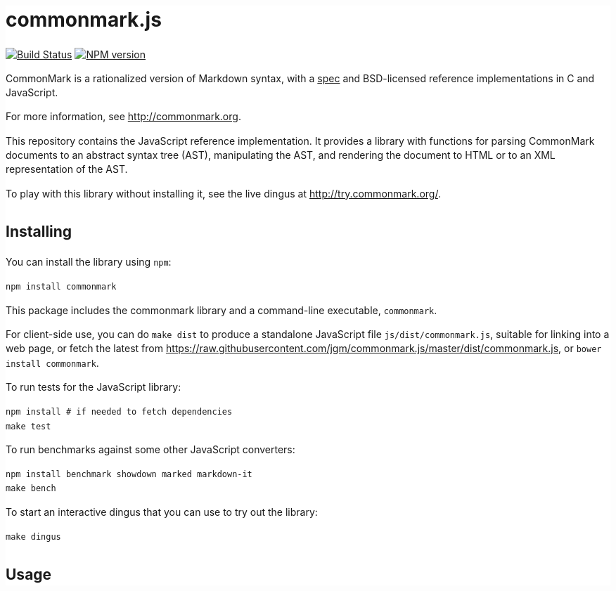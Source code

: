 commonmark.js
=============

[![Build Status](https://img.shields.io/travis/jgm/commonmark.js/master.svg?style=flat)](https://travis-ci.org/jgm/commonmark.js)
[![NPM version](https://img.shields.io/npm/v/commonmark.svg?style=flat)](https://www.npmjs.org/package/commonmark)


CommonMark is a rationalized version of Markdown syntax,
with a [spec][the spec] and BSD-licensed reference
implementations in C and JavaScript.

  [the spec]: http://spec.commonmark.org

For more information, see <http://commonmark.org>.

This repository contains the JavaScript reference implementation.
It provides a library with functions for parsing CommonMark
documents to an abstract syntax tree (AST), manipulating the AST,
and rendering the document to HTML or to an XML representation of the
AST.

To play with this library without installing it, see
the live dingus at <http://try.commonmark.org/>.

Installing
----------

You can install the library using `npm`:

    npm install commonmark

This package includes the commonmark library and a
command-line executable, `commonmark`.

For client-side use, you can do `make dist` to produce
a standalone JavaScript file `js/dist/commonmark.js`,
suitable for linking into a web page, or fetch the latest
from
<https://raw.githubusercontent.com/jgm/commonmark.js/master/dist/commonmark.js>,
or `bower install commonmark`.

To run tests for the JavaScript library:

    npm install # if needed to fetch dependencies
    make test

To run benchmarks against some other JavaScript converters:

    npm install benchmark showdown marked markdown-it
    make bench

To start an interactive dingus that you can use to try out
the library:

    make dingus

Usage
-----


[block-lheading.md]: bench/samples/block-lheading.md
[block-heading.md]: bench/samples/block-heading.md
[inline-html.md]: bench/samples/inline-html.md
[lorem1.md]: bench/samples/lorem1.md
[block-list-flat.md]: bench/samples/block-list-flat.md
[block-hr.md]: bench/samples/block-hr.md
[block-fences.md]: bench/samples/block-fences.md
[block-ref-flat.md]: bench/samples/block-ref-flat.md
[block-bq-flat.md]: bench/samples/block-bq-flat.md
[inline-escape.md]: bench/samples/inline-escape.md
[rawtabs.md]: bench/samples/rawtabs.md
[block-list-nested.md]: bench/samples/block-list-nested.md
[block-ref-nested.md]: bench/samples/block-ref-nested.md
[block-bq-nested.md]: bench/samples/block-bq-nested.md
[inline-entity.md]: bench/samples/inline-entity.md
[README.md]: bench/samples/README.md
[block-html.md]: bench/samples/block-html.md
[inline-newlines.md]: bench/samples/inline-newlines.md
[inline-links-flat.md]: bench/samples/inline-links-flat.md
[inline-em-flat.md]: bench/samples/inline-em-flat.md
[inline-backticks.md]: bench/samples/inline-backticks.md
[block-code.md]: bench/samples/block-code.md
[inline-autolink.md]: bench/samples/inline-autolink.md
[inline-links-nested.md]: bench/samples/inline-links-nested.md
[inline-em-worst.md]: bench/samples/inline-em-worst.md
[inline-em-nested.md]: bench/samples/inline-em-nested.md